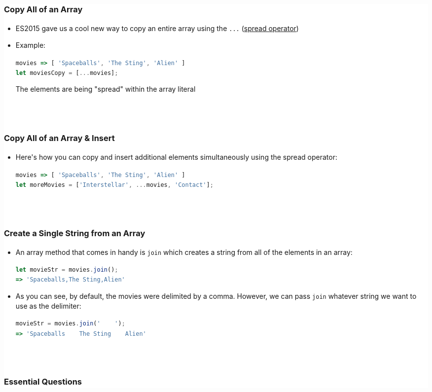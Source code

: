 ### Copy All of an Array
 

- ES2015 gave us a cool new way to copy an entire array using the `...` ([spread operator](https://developer.mozilla.org/en-US/docs/Web/JavaScript/Reference/Operators/Spread_syntax))

- Example:

	```javascript
	movies => [ 'Spaceballs', 'The Sting', 'Alien' ]
	let moviesCopy = [...movies];
	```
	The elements are being "spread" within the array literal


<br>
<br>

### Copy All of an Array & Insert
 

- Here's how you can copy and insert additional elements simultaneously using the spread operator:

	```javascript
	movies => [ 'Spaceballs', 'The Sting', 'Alien' ]
	let moreMovies = ['Interstellar', ...movies, 'Contact'];
	```


<br>
<br>

### Create a Single String from an Array
 


- An array method that comes in handy is `join` which creates a string from all of the elements in an array:

	```javascript
	let movieStr = movies.join();
	=> 'Spaceballs,The Sting,Alien'
	```
	
- As you can see, by default, the movies were delimited by a comma. However, we can pass `join` whatever string we want to use as the delimiter:

	```javascript
	movieStr = movies.join('    ');
	=> 'Spaceballs    The Sting    Alien'
	```

<br>
<br>
  

### Essential Questions
 
